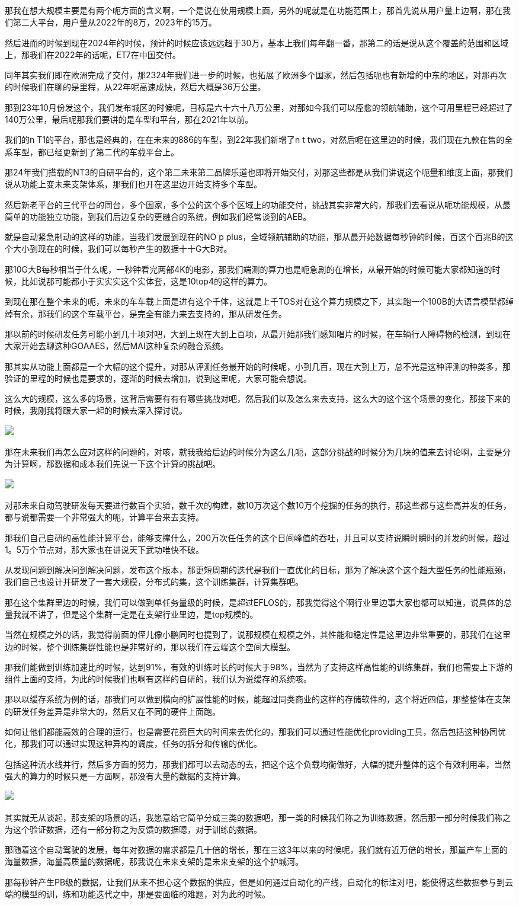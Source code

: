 那我在想大规模主要是有两个呃方面的含义啊，一个是说在使用规模上面，另外的呢就是在功能范围上，那首先说从用户量上边啊，那在我们第二大平台，用户量从2022年的8万，2023年的15万。

然后进而的时候到现在2024年的时候，预计的时候应该远远超于30万，基本上我们每年翻一番，那第二的话是说从这个覆盖的范围和区域上，那我们在2022年的话呢，ET7在中国交付。

同年其实我们即在欧洲完成了交付，那2324年我们进一步的时候，也拓展了欧洲多个国家，然后包括呃也有新增的中东的地区，对那再次的时候我们在聊的是里程，从22年呢高速成快，然后大概是36万公里。

那到23年10月份发这个，我们发布城区的时候呢，目标是六十六十八万公里，对那如今我们可以痊愈的领航辅助，这个可用里程已经超过了140万公里，最后呢那我们要讲的是车型和平台，那在2021年以前。

我们的n T1的平台，那也是经典的，在在未来的886的车型，到22年我们新增了n t two，对然后呢在这里边的时候，我们现在九款在售的全系车型，都已经更新到了第二代的车载平台上。

那24年我们搭载的NT3的自研平台的，这个第二未来第二品牌乐道也即将开始交付，对那这些都是从我们讲说这个呃量和维度上面，那我们说从功能上变未来支架体系，那我们也开在这里边开始支持多个车型。

然后新老平台的三代平台的同台，多个国家，多个公的这个多个区域上的功能交付，挑战其实非常大的，那我们去看说从呃功能规模，从最简单的功能独立功能，到我们后边复杂的更融合的系统，例如我们经常谈到的AEB。

就是自动紧急制动的这样的功能，当我们发展到现在的NO p plus，全域领航辅助的功能，那从最开始数据每秒钟的时候，百这个百兆B的这个大小到现在的时候，我们可以每秒产生的数据十十G大B对。

那10G大B每秒相当于什么呢，一秒钟看完两部4K的电影，那我们端测的算力也是呃急剧的在增长，从最开始的时候可能大家都知道的时候，比如说那可能都小于实实实这个实体套，这是10top4的这样的算力。

到现在那在整个未来的呃，未来的车车载上面是进有这个千体，这就是上千TOS对在这个算力规模之下，其实跑一个100B的大语言模型都绰绰有余，那我们的这个车载平台，是完全有能力来去支持的，那从研发任务。

那以前的时候研发任务可能小到几十项对吧，大到上现在大到上百项，从最开始那我们感知唱片的时候，在车辆行人障碍物的检测，到现在大家开始去聊这种GOAAES，然后MAI这种复杂的融合系统。

那其实从功能上面都是一个大幅的这个提升，对那从评测任务最开始的时候呢，小到几百，现在大到上万，总不光是这种评测的种类多，那验证的里程的时候也是要求的，逐渐的时候去增加，说到这里呢，大家可能会想说。

这么大的规模，这么多的场景，这背后需要有有有哪些挑战对吧，然后我们以及怎么来去支持，这么大的这个这个场景的变化，那接下来的时候，我刚我将跟大家一起的时候去深入探讨说。



![](https://gitee.com/OpenDocCN/dsai-notes-pt2-zh/raw/master/docs/baai24/img/6d2748628a9fb45a464a5e5cdd946fd1_1.png)

那在未来我们再怎么应对这样的问题的，对咳，就我我给后边的时候分为这么几呃，这部分挑战的时候分为几块的值来去讨论啊，主要是分为计算啊，那数据和成本我们先说一下这个计算的挑战吧。



![](https://gitee.com/OpenDocCN/dsai-notes-pt2-zh/raw/master/docs/baai24/img/6d2748628a9fb45a464a5e5cdd946fd1_3.png)

对那未来自动驾驶研发每天要进行数百个实验，数千次的构建，数10万次这个数10万个挖掘的任务的执行，那这些都与这些高并发的任务，都与说都需要一个非常强大的呃，计算平台来去支持。

那我们自己自研的高性能计算平台，能够支撑什么，200万次任任务的这个日间峰值的吞吐，并且可以支持说瞬时瞬时的并发的时候，超过1。5万个节点对，那大家也在讲说天下武功唯快不破。

从发现问题到解决问到解决问题，发布这个版本，那更短周期的迭代是我们一直优化的目标，那为了解决这个这个超大型任务的性能瓶颈，我们自己也设计并研发了一套大规模，分布式的集，这个训练集群，计算集群吧。

那在这个集群里边的时候，我们可以做到单任务量级的时候，是超过EFLOS的，那我觉得这个啊行业里边事大家也都可以知道，说具体的总量我就不讲了，但是这个集群一定是在支架行业里边，是top规模的。

当然在规模之外的话，我觉得前面的侄儿像小鹏同时也提到了，说那规模在规模之外，其性能和稳定性是这里边非常重要的，那我们在这里边的时候，整个训练集群性能也是非常好的，那以我们在云端这个空间大模型。

那我们能做到训练加速比的时候，达到91%，有效的训练时长的时候大于98%，当然为了支持这样高性能的训练集群，我们也需要上下游的组件上面的支持，为此的时候我们也啊有这样的自研的，我们认为说缓存的系统咳。

那以以缓存系统为例的话，那我们可以做到横向的扩展性能的时候，能超过同类商业的这样的存储软件的，这个将近四倍，那整整体在支架的研发任务差异是非常大的，然后又在不同的硬件上面跑。

如何让他们都能高效的合理的运行，也是需要花费巨大的时间来去优化的，那我们可以通过性能优化providing工具，然后包括这种协同优化，那我们可以通过实现这种异构的调度，任务的拆分和传输的优化。

包括这种流水线并行，然后多方面的努力，那我们都可以去动态的去，把这个这个负载均衡做好，大幅的提升整体的这个有效利用率，当然强大的算力的时候只是一方面啊，那没有大量的数据的支持计算。



![](https://gitee.com/OpenDocCN/dsai-notes-pt2-zh/raw/master/docs/baai24/img/6d2748628a9fb45a464a5e5cdd946fd1_5.png)

其实就无从谈起，那支架的场景的话，我愿意给它简单分成三类的数据吧，那一类的时候我们称之为训练数据，然后那一部分时候我们称之为这个验证数据，还有一部分称之为反馈的数据嗯，对于训练的数据。

那随着这个自动驾驶的发展，每年对数据的需求都是几十倍的增长，那在三这3年以来的时候呢，我们就有近万倍的增长，那量产车上面的海量数据，海量高质量的数据呢，那我说在未来支架的是未来支架的这个护城河。

那每秒钟产生PB级的数据，让我们从来不担心这个数据的供应，但是如何通过自动化的产线，自动化的标注对吧，能使得这些数据参与到云端的模型的训，练和功能迭代之中，那是要面临的难题，对为此的时候。
